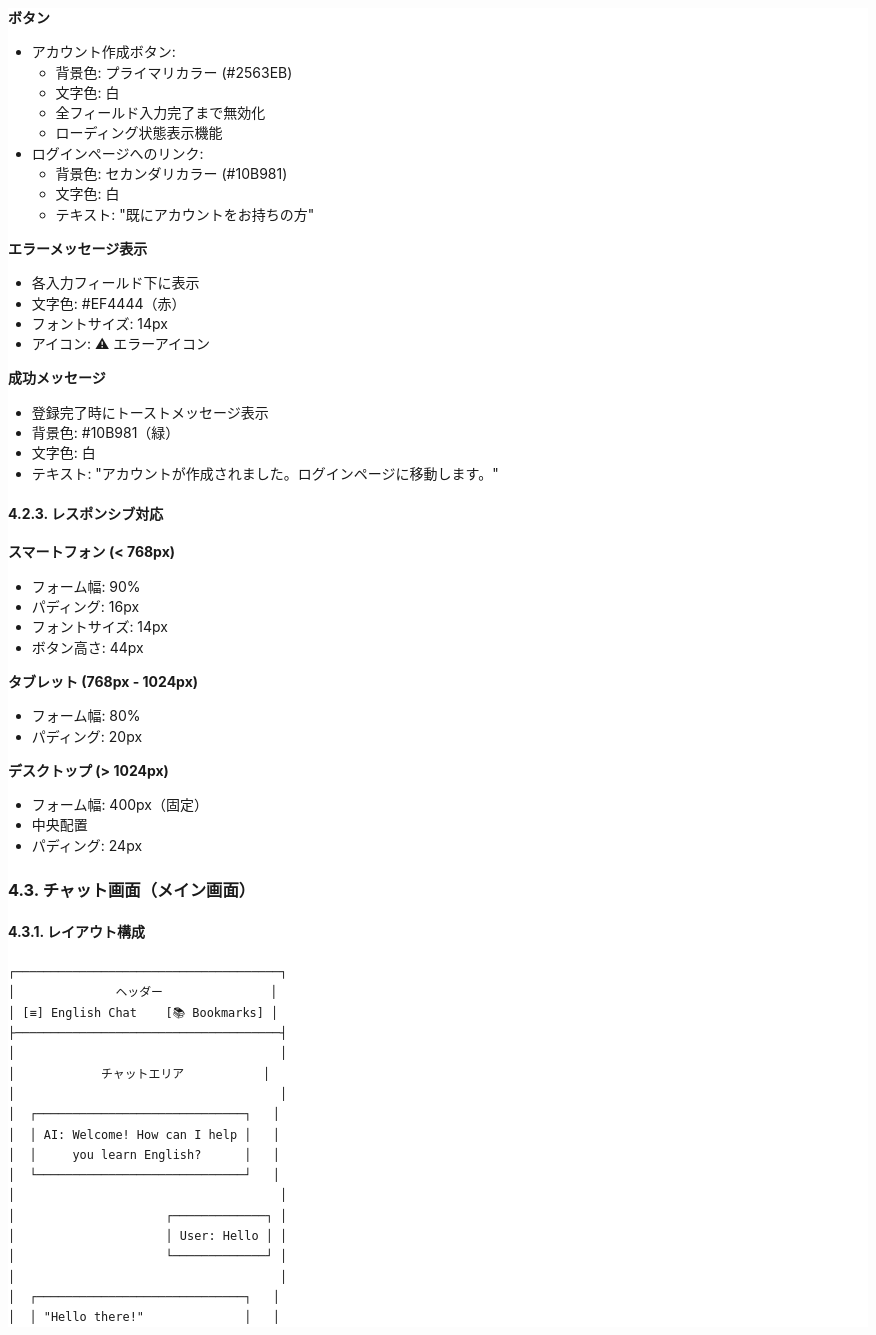 **ボタン**

- アカウント作成ボタン:
  - 背景色: プライマリカラー (#2563EB)
  - 文字色: 白
  - 全フィールド入力完了まで無効化
  - ローディング状態表示機能
- ログインページへのリンク:
  - 背景色: セカンダリカラー (#10B981)
  - 文字色: 白
  - テキスト: "既にアカウントをお持ちの方"

**エラーメッセージ表示**

- 各入力フィールド下に表示
- 文字色: #EF4444（赤）
- フォントサイズ: 14px
- アイコン: ⚠️ エラーアイコン

**成功メッセージ**

- 登録完了時にトーストメッセージ表示
- 背景色: #10B981（緑）
- 文字色: 白
- テキスト: "アカウントが作成されました。ログインページに移動します。"

#### 4.2.3. レスポンシブ対応

**スマートフォン (< 768px)**

- フォーム幅: 90%
- パディング: 16px
- フォントサイズ: 14px
- ボタン高さ: 44px

**タブレット (768px - 1024px)**

- フォーム幅: 80%
- パディング: 20px

**デスクトップ (> 1024px)**

- フォーム幅: 400px（固定）
- 中央配置
- パディング: 24px

### 4.3. チャット画面（メイン画面）

#### 4.3.1. レイアウト構成

```
┌─────────────────────────────────────┐
│              ヘッダー               │
│ [≡] English Chat    [📚 Bookmarks] │
├─────────────────────────────────────┤
│                                     │
│            チャットエリア           │
│                                     │
│  ┌─────────────────────────────┐   │
│  │ AI: Welcome! How can I help │   │
│  │     you learn English?      │   │
│  └─────────────────────────────┘   │
│                                     │
│                     ┌─────────────┐ │
│                     │ User: Hello │ │
│                     └─────────────┘ │
│                                     │
│  ┌─────────────────────────────┐   │
│  │ "Hello there!"              │   │
```